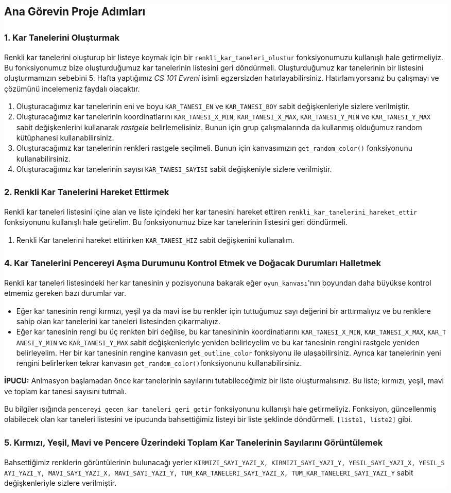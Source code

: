 
## Ana Görevin Proje Adımları 

### 1. Kar Tanelerini Oluşturmak

Renkli kar tanelerini oluşturup bir listeye koymak için bir `renkli_kar_taneleri_olustur` fonksiyonumuzu kullanışlı hale getirmeliyiz. Bu fonksiyonumuz bize oluşturduğumuz kar tanelerinin listesini geri döndürmeli. Oluşturduğumuz kar tanelerinin bir listesini oluşturmamızın sebebini 5. Hafta yaptığımız *CS 101 Evreni* isimli egzersizden hatırlayabilirsiniz. Hatırlamıyorsanız bu çalışmayı ve çözümünü incelemeniz faydalı olacaktır.

1) Oluşturacağımız kar tanelerinin eni ve boyu `KAR_TANESI_EN` ve `KAR_TANESI_BOY` sabit değişkenleriyle sizlere verilmiştir. 
2) Oluşturacağımız kar tanelerinin koordinatlarını `KAR_TANESI_X_MIN`, `KAR_TANESI_X_MAX`, `KAR_TANESI_Y_MIN` ve `KAR_TANESI_Y_MAX` sabit değişkenlerini kullanarak *rastgele* belirlemelisiniz. Bunun için grup çalışmalarında da kullanmış olduğumuz random kütüphanesi kullanabilirsiniz. 
3) Oluşturacağımız kar tanelerinin renkleri rastgele seçilmeli. Bunun için kanvasımızın `get_random_color()` fonksiyonunu kullanabilirsiniz.
4) Oluşturacağımız kar tanelerinin sayısı `KAR_TANESI_SAYISI` sabit değişkeniyle sizlere verilmiştir.

### 2. Renkli Kar Tanelerini Hareket Ettirmek

Renkli kar taneleri listesini içine alan ve liste içindeki her kar tanesini hareket ettiren `renkli_kar_tanelerini_hareket_ettir` fonksiyonunu kullanışlı hale getirelim. Bu fonksiyonumuz bize kar tanelerinin listesini geri döndürmeli.

1) Renkli Kar tanelerini hareket ettirirken `KAR_TANESI_HIZ` sabit değişkenini kullanalım. 

### 4. Kar Tanelerini Pencereyi Aşma Durumunu Kontrol Etmek ve Doğacak Durumları Halletmek

Renkli kar taneleri listesindeki her kar tanesinin y pozisyonuna bakarak eğer `oyun_kanvası`'nın boyundan daha büyükse kontrol etmemiz gereken bazı durumlar var.
- Eğer kar tanesinin rengi kırmızı, yeşil ya da mavi ise bu renkler için tuttuğumuz sayı değerini bir arttırmalıyız ve bu renklere sahip olan kar tanelerini kar taneleri listesinden çıkarmalıyız. 
- Eğer kar tanesinin rengi bu üç renkten biri değilse, bu kar tanesininin koordinatlarını `KAR_TANESI_X_MIN`, `KAR_TANESI_X_MAX`, `KAR_TANESI_Y_MIN` ve `KAR_TANESI_Y_MAX` sabit değişkenleriyle yeniden belirleyelim ve bu kar tanesinin rengini rastgele yeniden belirleyelim. Her bir kar tanesinin rengine kanvasın `get_outline_color` fonksiyonu ile ulaşabilirsiniz. Ayrıca kar tanelerinin yeni rengini belirlerken tekrar kanvasın `get_random_color()`fonksiyonunu kullanabilirsiniz.

**İPUCU:** Animasyon başlamadan önce kar tanelerinin sayılarını tutabileceğimiz bir liste oluşturmalısınız. Bu liste; kırmızı, yeşil, mavi ve toplam kar tanesi sayısını tutmalı.

Bu bilgiler ışığında `pencereyi_gecen_kar_taneleri_geri_getir` fonksiyonunu kullanışlı hale getirmeliyiz. Fonksiyon, güncellenmiş olabilecek olan kar taneleri listesini ve ipucunda bahsettiğimiz listeyi bir liste şeklinde döndürmeli. `[liste1, liste2]` gibi. 
 
### 5. Kırmızı, Yeşil, Mavi ve Pencere Üzerindeki Toplam Kar Tanelerinin Sayılarını Görüntülemek

Bahsettiğimiz renklerin görüntülerinin bulunacağı yerler `KIRMIZI_SAYI_YAZI_X, KIRMIZI_SAYI_YAZI_Y, YESIL_SAYI_YAZI_X, YESIL_SAYI_YAZI_Y, MAVI_SAYI_YAZI_X, MAVI_SAYI_YAZI_Y, TUM_KAR_TANELERI_SAYI_YAZI_X, TUM_KAR_TANELERI_SAYI_YAZI_Y` sabit değişkenleriyle sizlere verilmiştir. 
